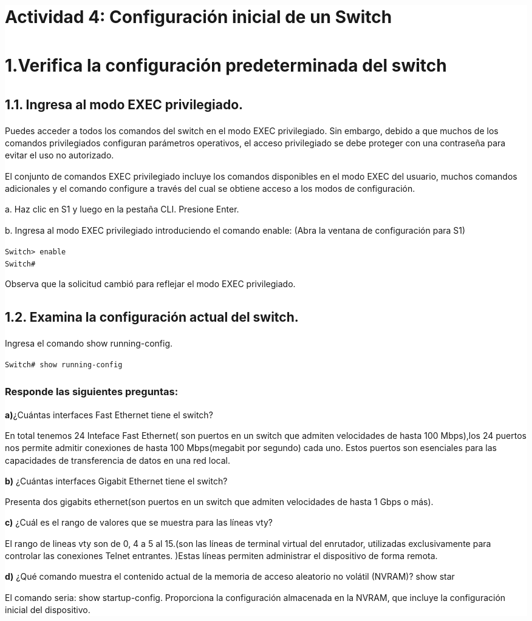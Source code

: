 # **Actividad 4: Configuración inicial de un Switch**

# 1.Verifica la configuración predeterminada del switch
## 1.1. Ingresa al modo EXEC privilegiado.
Puedes acceder a todos los comandos del switch en el modo EXEC privilegiado. Sin embargo,
debido a que muchos de los comandos privilegiados configuran parámetros operativos, el acceso
privilegiado se debe proteger con una contraseña para evitar el uso no autorizado.

El conjunto de comandos EXEC privilegiado incluye los comandos disponibles en el modo EXEC del
usuario, muchos comandos adicionales y el comando configure a través del cual se obtiene acceso
a los modos de configuración.

 a. Haz clic en S1 y luego en la pestaña CLI. Presione Enter.
 
 b. Ingresa al modo EXEC privilegiado introduciendo el comando enable: (Abra la ventana de configuración para S1)
    
    Switch> enable
    Switch#

Observa que la solicitud cambió para reflejar el modo EXEC privilegiado.


## 1.2. Examina la configuración actual del switch.
Ingresa el comando show running-config.

    Switch# show running-config

### Responde las siguientes preguntas:
  
  **a)**¿Cuántas interfaces Fast Ethernet tiene el switch?

En total tenemos 24 Inteface Fast Ethernet( son puertos en un switch que admiten velocidades de hasta 100 Mbps),los 24 puertos nos permite admitir conexiones de hasta 100 Mbps(megabit por segundo) cada uno. Estos puertos son esenciales para las capacidades de transferencia de datos en una red local.

**b)** ¿Cuántas interfaces Gigabit Ethernet tiene el switch?

Presenta dos gigabits ethernet(son puertos en un switch que admiten velocidades de hasta 1 Gbps o más).

**c)** ¿Cuál es el rango de valores que se muestra para las líneas vty?

El rango de lineas vty son de 0, 4 a 5 al 15.(son las líneas de terminal virtual del enrutador, utilizadas exclusivamente para controlar las conexiones Telnet entrantes. )Estas líneas permiten administrar el dispositivo de forma remota.

**d)** ¿Qué comando muestra el contenido actual de la memoria de acceso aleatorio no volátil (NVRAM)? show star

El comando seria: show startup-config. Proporciona la configuración almacenada en la NVRAM, que incluye la configuración inicial del dispositivo.
